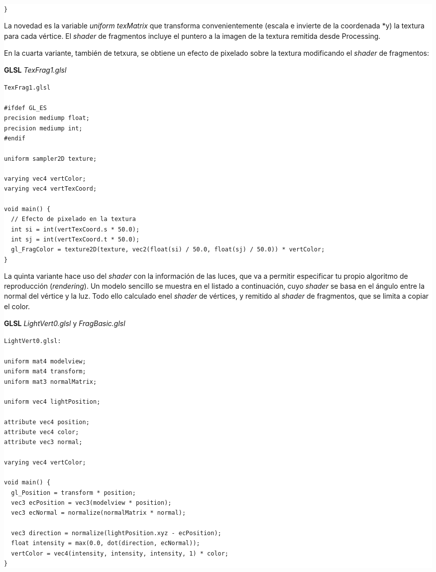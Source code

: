 ```
}
```


La novedad es la variable *uniform*
 *texMatrix* que transforma convenientemente (escala e invierte de la coordenada *y) la textura para cada vértice. El *shader* de fragmentos incluye el puntero a la imagen de la textura remitida desde Processing.

En la cuarta variante, también de tetxura, se obtiene un efecto de pixelado sobre la textura modificando el *shader* de fragmentos:

**GLSL** *TexFrag1.glsl*
```
TexFrag1.glsl

#ifdef GL_ES
precision mediump float;
precision mediump int;
#endif

uniform sampler2D texture;

varying vec4 vertColor;
varying vec4 vertTexCoord;

void main() {
  // Efecto de pixelado en la textura
  int si = int(vertTexCoord.s * 50.0);
  int sj = int(vertTexCoord.t * 50.0);
  gl_FragColor = texture2D(texture, vec2(float(si) / 50.0, float(sj) / 50.0)) * vertColor;
}
```

La quinta variante hace uso del *shader* con la información de las luces, que va a permitir especificar tu propio algoritmo de reproducción (*rendering*). Un modelo sencillo se muestra en el listado a continuación, cuyo *shader* se basa en el ángulo entre la normal del vértice y la luz. Todo ello calculado enel *shader* de vértices, y remitido al *shader* de fragmentos, que se limita a copiar el color. 

**GLSL** *LightVert0.glsl* y *FragBasic.glsl*
```
LightVert0.glsl:

uniform mat4 modelview;
uniform mat4 transform;
uniform mat3 normalMatrix;

uniform vec4 lightPosition;

attribute vec4 position;
attribute vec4 color;
attribute vec3 normal;

varying vec4 vertColor;

void main() {
  gl_Position = transform * position;
  vec3 ecPosition = vec3(modelview * position);
  vec3 ecNormal = normalize(normalMatrix * normal);

  vec3 direction = normalize(lightPosition.xyz - ecPosition);
  float intensity = max(0.0, dot(direction, ecNormal));
  vertColor = vec4(intensity, intensity, intensity, 1) * color;
}

```